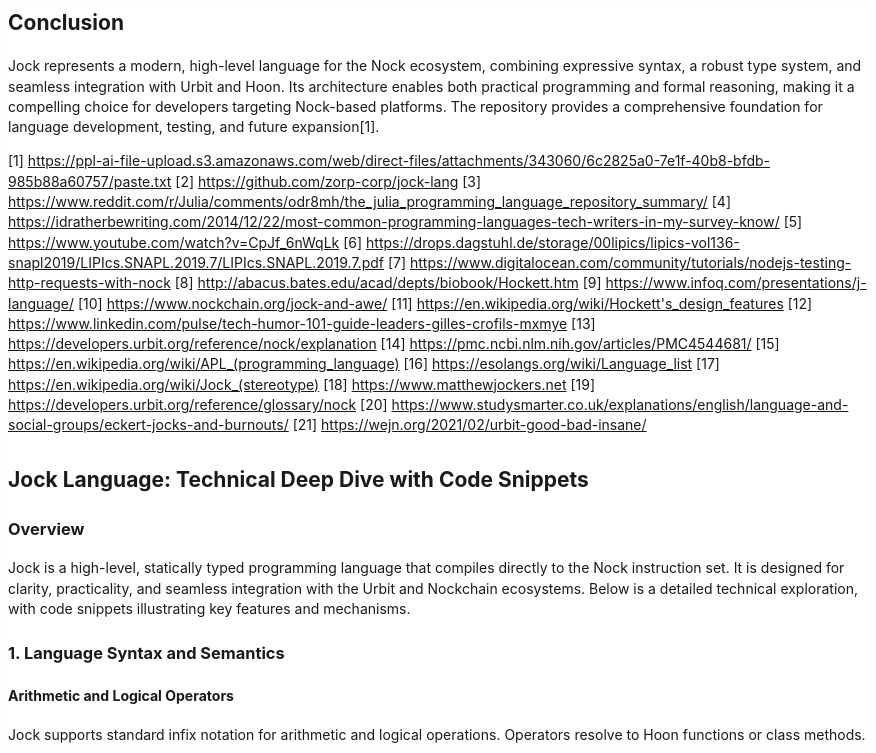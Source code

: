 ## Conclusion

Jock represents a modern, high-level language for the Nock ecosystem, combining expressive syntax, a robust type system, and seamless integration with Urbit and Hoon. Its architecture enables both practical programming and formal reasoning, making it a compelling choice for developers targeting Nock-based platforms. The repository provides a comprehensive foundation for language development, testing, and future expansion[1].

[1] https://ppl-ai-file-upload.s3.amazonaws.com/web/direct-files/attachments/343060/6c2825a0-7e1f-40b8-bfdb-985b88a60757/paste.txt
[2] https://github.com/zorp-corp/jock-lang
[3] https://www.reddit.com/r/Julia/comments/odr8mh/the_julia_programming_language_repository_summary/
[4] https://idratherbewriting.com/2014/12/22/most-common-programming-languages-tech-writers-in-my-survey-know/
[5] https://www.youtube.com/watch?v=CpJf_6nWqLk
[6] https://drops.dagstuhl.de/storage/00lipics/lipics-vol136-snapl2019/LIPIcs.SNAPL.2019.7/LIPIcs.SNAPL.2019.7.pdf
[7] https://www.digitalocean.com/community/tutorials/nodejs-testing-http-requests-with-nock
[8] http://abacus.bates.edu/acad/depts/biobook/Hockett.htm
[9] https://www.infoq.com/presentations/j-language/
[10] https://www.nockchain.org/jock-and-awe/
[11] https://en.wikipedia.org/wiki/Hockett's_design_features
[12] https://www.linkedin.com/pulse/tech-humor-101-guide-leaders-gilles-crofils-mxmye
[13] https://developers.urbit.org/reference/nock/explanation
[14] https://pmc.ncbi.nlm.nih.gov/articles/PMC4544681/
[15] https://en.wikipedia.org/wiki/APL_(programming_language)
[16] https://esolangs.org/wiki/Language_list
[17] https://en.wikipedia.org/wiki/Jock_(stereotype)
[18] https://www.matthewjockers.net
[19] https://developers.urbit.org/reference/glossary/nock
[20] https://www.studysmarter.co.uk/explanations/english/language-and-social-groups/eckert-jocks-and-burnouts/
[21] https://wejn.org/2021/02/urbit-good-bad-insane/

## Jock Language: Technical Deep Dive with Code Snippets

### Overview

Jock is a high-level, statically typed programming language that compiles directly to the Nock instruction set. It is designed for clarity, practicality, and seamless integration with the Urbit and Nockchain ecosystems. Below is a detailed technical exploration, with code snippets illustrating key features and mechanisms.

### 1. Language Syntax and Semantics

#### Arithmetic and Logical Operators

Jock supports standard infix notation for arithmetic and logical operations. Operators resolve to Hoon functions or class methods.
